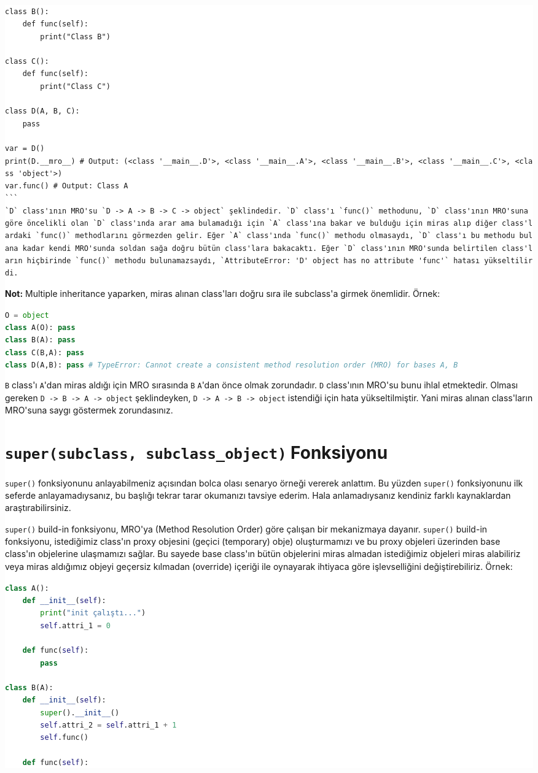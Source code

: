     class B():
        def func(self):
            print("Class B")

    class C():
        def func(self):
            print("Class C")

    class D(A, B, C):
        pass

    var = D()
    print(D.__mro__) # Output: (<class '__main__.D'>, <class '__main__.A'>, <class '__main__.B'>, <class '__main__.C'>, <class 'object'>)
    var.func() # Output: Class A
    ```
    `D` class'ının MRO'su `D -> A -> B -> C -> object` şeklindedir. `D` class'ı `func()` methodunu, `D` class'ının MRO'suna göre öncelikli olan `D` class'ında arar ama bulamadığı için `A` class'ına bakar ve bulduğu için miras alıp diğer class'lardaki `func()` methodlarını görmezden gelir. Eğer `A` class'ında `func()` methodu olmasaydı, `D` class'ı bu methodu bulana kadar kendi MRO'sunda soldan sağa doğru bütün class'lara bakacaktı. Eğer `D` class'ının MRO'sunda belirtilen class'ların hiçbirinde `func()` methodu bulunamazsaydı, `AttributeError: 'D' object has no attribute 'func'` hatası yükseltilirdi.

**Not:** Multiple inheritance yaparken, miras alınan class'ları doğru sıra ile subclass'a girmek önemlidir. Örnek:
```py
O = object
class A(O): pass
class B(A): pass
class C(B,A): pass
class D(A,B): pass # TypeError: Cannot create a consistent method resolution order (MRO) for bases A, B
```
`B` class'ı `A`'dan miras aldığı için MRO sırasında `B` `A`'dan önce olmak zorundadır. `D` class'ının MRO'su bunu ihlal etmektedir. Olması gereken `D -> B -> A -> object` şeklindeyken, `D -> A -> B -> object` istendiği için hata yükseltilmiştir. Yani miras alınan class'ların MRO'suna saygı göstermek zorundasınız.

<h1 id="3"><code>super(subclass, subclass_object)</code> Fonksiyonu</h1>

`super()` fonksiyonunu anlayabilmeniz açısından bolca olası senaryo örneği vererek anlattım. Bu yüzden `super()` fonksiyonunu ilk seferde anlayamadıysanız, bu başlığı tekrar tarar okumanızı tavsiye ederim. Hala anlamadıysanız kendiniz farklı kaynaklardan araştırabilirsiniz.

`super()` build-in fonksiyonu, MRO'ya (Method Resolution Order) göre çalışan bir mekanizmaya dayanır. `super()` build-in fonksiyonu, istediğimiz class'ın proxy objesini (geçici (temporary) obje) oluşturmamızı ve bu proxy objeleri üzerinden base class'ın objelerine ulaşmamızı sağlar. Bu sayede base class'ın bütün objelerini miras almadan istediğimiz objeleri miras alabiliriz veya miras aldığımız objeyi geçersiz kılmadan (override) içeriği ile oynayarak ihtiyaca göre işlevselliğini değiştirebiliriz. Örnek:
```py
class A():
    def __init__(self):
        print("init çalıştı...")
        self.attri_1 = 0

    def func(self):
        pass

class B(A):
    def __init__(self):
        super().__init__()
        self.attri_2 = self.attri_1 + 1
        self.func()

    def func(self):
```